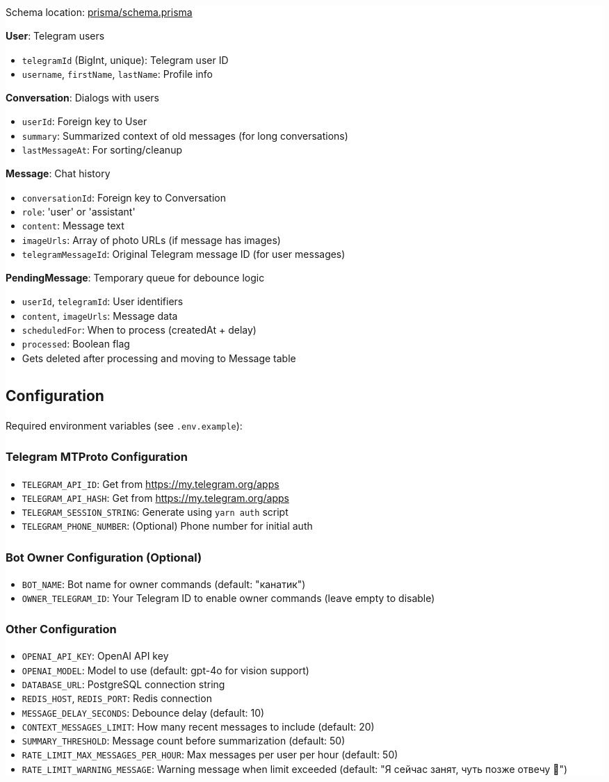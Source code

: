 Schema location: [prisma/schema.prisma](prisma/schema.prisma)

**User**: Telegram users

- `telegramId` (BigInt, unique): Telegram user ID
- `username`, `firstName`, `lastName`: Profile info

**Conversation**: Dialogs with users

- `userId`: Foreign key to User
- `summary`: Summarized context of old messages (for long conversations)
- `lastMessageAt`: For sorting/cleanup

**Message**: Chat history

- `conversationId`: Foreign key to Conversation
- `role`: 'user' or 'assistant'
- `content`: Message text
- `imageUrls`: Array of photo URLs (if message has images)
- `telegramMessageId`: Original Telegram message ID (for user messages)

**PendingMessage**: Temporary queue for debounce logic

- `userId`, `telegramId`: User identifiers
- `content`, `imageUrls`: Message data
- `scheduledFor`: When to process (createdAt + delay)
- `processed`: Boolean flag
- Gets deleted after processing and moving to Message table

## Configuration

Required environment variables (see `.env.example`):

### Telegram MTProto Configuration

- `TELEGRAM_API_ID`: Get from https://my.telegram.org/apps
- `TELEGRAM_API_HASH`: Get from https://my.telegram.org/apps
- `TELEGRAM_SESSION_STRING`: Generate using `yarn auth` script
- `TELEGRAM_PHONE_NUMBER`: (Optional) Phone number for initial auth

### Bot Owner Configuration (Optional)

- `BOT_NAME`: Bot name for owner commands (default: "канатик")
- `OWNER_TELEGRAM_ID`: Your Telegram ID to enable owner commands (leave empty to disable)

### Other Configuration

- `OPENAI_API_KEY`: OpenAI API key
- `OPENAI_MODEL`: Model to use (default: gpt-4o for vision support)
- `DATABASE_URL`: PostgreSQL connection string
- `REDIS_HOST`, `REDIS_PORT`: Redis connection
- `MESSAGE_DELAY_SECONDS`: Debounce delay (default: 10)
- `CONTEXT_MESSAGES_LIMIT`: How many recent messages to include (default: 20)
- `SUMMARY_THRESHOLD`: Message count before summarization (default: 50)
- `RATE_LIMIT_MAX_MESSAGES_PER_HOUR`: Max messages per user per hour (default: 50)
- `RATE_LIMIT_WARNING_MESSAGE`: Warning message when limit exceeded (default: "Я сейчас занят, чуть позже отвечу 🙏")
